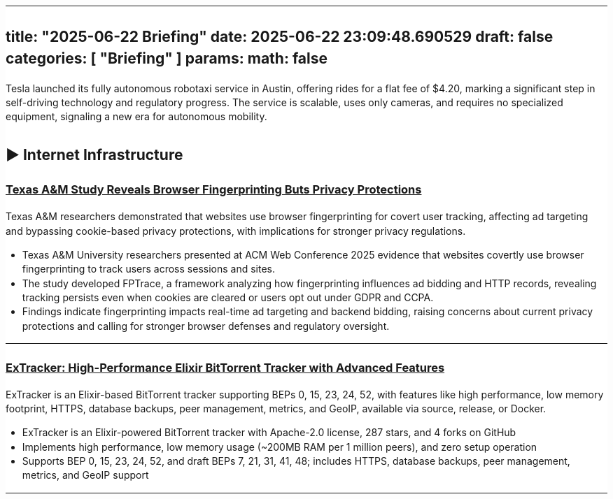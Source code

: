 
---
title: "2025-06-22 Briefing"
date: 2025-06-22 23:09:48.690529
draft: false
categories: [ "Briefing" ]
params:
  math: false
---

Tesla launched its fully autonomous robotaxi service in Austin, offering rides for a flat fee of $4.20, marking a significant step in self-driving technology and regulatory progress. The service is scalable, uses only cameras, and requires no specialized equipment, signaling a new era for autonomous mobility.



## ▶️ Internet Infrastructure

### [Texas A&M Study Reveals Browser Fingerprinting Buts Privacy Protections](https://engineering.tamu.edu/news/2025/06/websites-are-tracking-you-via-browser-fingerprinting.html)
Texas A&M researchers demonstrated that websites use browser fingerprinting for covert user tracking, affecting ad targeting and bypassing cookie-based privacy protections, with implications for stronger privacy regulations.

* Texas A&M University researchers presented at ACM Web Conference 2025 evidence that websites covertly use browser fingerprinting to track users across sessions and sites.
* The study developed FPTrace, a framework analyzing how fingerprinting influences ad bidding and HTTP records, revealing tracking persists even when cookies are cleared or users opt out under GDPR and CCPA.
* Findings indicate fingerprinting impacts real-time ad targeting and backend bidding, raising concerns about current privacy protections and calling for stronger browser defenses and regulatory oversight.


---

### [ExTracker: High-Performance Elixir BitTorrent Tracker with Advanced Features](https://github.com/Dahrkael/ExTracker)
ExTracker is an Elixir-based BitTorrent tracker supporting BEPs 0, 15, 23, 24, 52, with features like high performance, low memory footprint, HTTPS, database backups, peer management, metrics, and GeoIP, available via source, release, or Docker.

* ExTracker is an Elixir-powered BitTorrent tracker with Apache-2.0 license, 287 stars, and 4 forks on GitHub
* Implements high performance, low memory usage (~200MB RAM per 1 million peers), and zero setup operation
* Supports BEP 0, 15, 23, 24, 52, and draft BEPs 7, 21, 31, 41, 48; includes HTTPS, database backups, peer management, metrics, and GeoIP support


---
